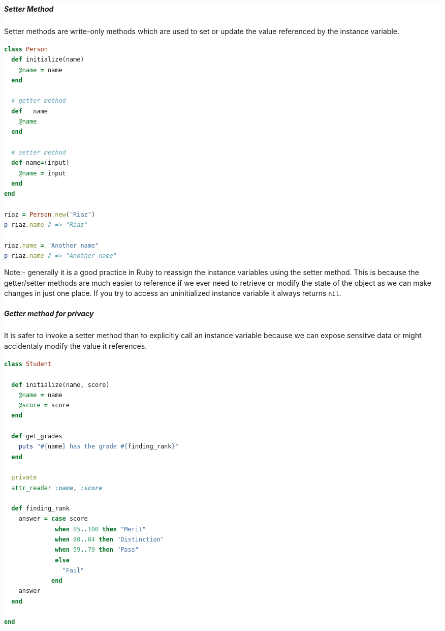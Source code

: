 ##### Setter Method

Setter methods are write-only methods which are used to set or update the value referenced by the instance variable.

```ruby
class Person
  def initialize(name)
    @name = name
  end
  
  # getter method
  def	name
    @name
  end
  
  # setter method
  def name=(input)
    @name = input
  end
end

riaz = Person.new("Riaz")
p riaz.name # => "Riaz"

riaz.name = "Another name"
p riaz.name # => "Another name"
```

Note:- generally it is a good practice in Ruby to reassign the instance variables using the setter method. This is because the getter/setter methods are much easier to reference if we ever need to retrieve or modify the state of the object as we can make changes in just one place. If you try to access an uninitialized instance variable it always returns `nil`.

##### Getter method for privacy 

It is safer to invoke a setter method than to explicitly call an instance variable because we can expose sensitve data or might accidentaly modify the value it references. 

```ruby
class Student
  
  def initialize(name, score)
    @name = name
    @score = score
  end
  
  def get_grades
    puts "#{name} has the grade #{finding_rank}"
  end
  
  private
  attr_reader :name, :score
  
  def finding_rank
    answer = case score
              when 85..100 then "Merit"
              when 80..84 then "Distinction"
              when 59..79 then "Pass"
              else 
                "Fail"
             end
    answer            
  end
  
end
```